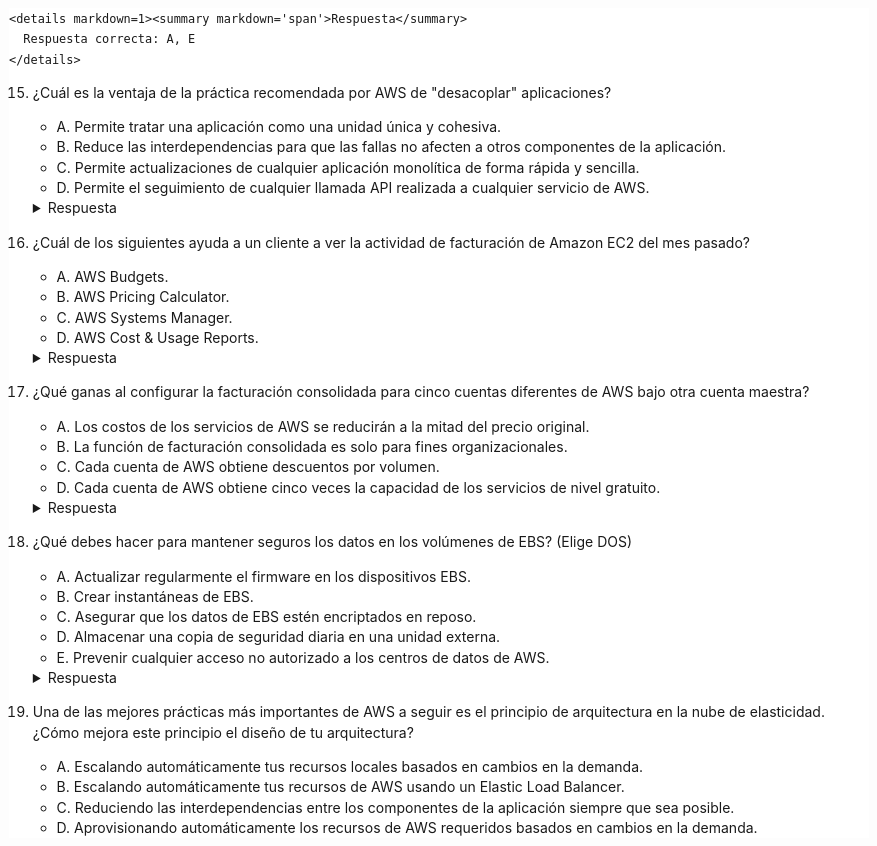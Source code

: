     <details markdown=1><summary markdown='span'>Respuesta</summary>
      Respuesta correcta: A, E
    </details>

15. ¿Cuál es la ventaja de la práctica recomendada por AWS de "desacoplar" aplicaciones?
    - A. Permite tratar una aplicación como una unidad única y cohesiva.
    - B. Reduce las interdependencias para que las fallas no afecten a otros componentes de la aplicación.
    - C. Permite actualizaciones de cualquier aplicación monolítica de forma rápida y sencilla.
    - D. Permite el seguimiento de cualquier llamada API realizada a cualquier servicio de AWS.

    <details markdown=1><summary markdown='span'>Respuesta</summary>
      Respuesta correcta: B
    </details>

16. ¿Cuál de los siguientes ayuda a un cliente a ver la actividad de facturación de Amazon EC2 del mes pasado?
    - A. AWS Budgets.
    - B. AWS Pricing Calculator.
    - C. AWS Systems Manager.
    - D. AWS Cost & Usage Reports.

    <details markdown=1><summary markdown='span'>Respuesta</summary>
      Respuesta correcta: D
    </details>

17. ¿Qué ganas al configurar la facturación consolidada para cinco cuentas diferentes de AWS bajo otra cuenta maestra?
    - A. Los costos de los servicios de AWS se reducirán a la mitad del precio original.
    - B. La función de facturación consolidada es solo para fines organizacionales.
    - C. Cada cuenta de AWS obtiene descuentos por volumen.
    - D. Cada cuenta de AWS obtiene cinco veces la capacidad de los servicios de nivel gratuito.

    <details markdown=1><summary markdown='span'>Respuesta</summary>
      Respuesta correcta: C
    </details>

18. ¿Qué debes hacer para mantener seguros los datos en los volúmenes de EBS? (Elige DOS)
    - A. Actualizar regularmente el firmware en los dispositivos EBS.
    - B. Crear instantáneas de EBS.
    - C. Asegurar que los datos de EBS estén encriptados en reposo.
    - D. Almacenar una copia de seguridad diaria en una unidad externa.
    - E. Prevenir cualquier acceso no autorizado a los centros de datos de AWS.

    <details markdown=1><summary markdown='span'>Respuesta</summary>
      Respuesta correcta: B, C
    </details>

19. Una de las mejores prácticas más importantes de AWS a seguir es el principio de arquitectura en la nube de elasticidad. ¿Cómo mejora este principio el diseño de tu arquitectura?
    - A. Escalando automáticamente tus recursos locales basados en cambios en la demanda.
    - B. Escalando automáticamente tus recursos de AWS usando un Elastic Load Balancer.
    - C. Reduciendo las interdependencias entre los componentes de la aplicación siempre que sea posible.
    - D. Aprovisionando automáticamente los recursos de AWS requeridos basados en cambios en la demanda.
